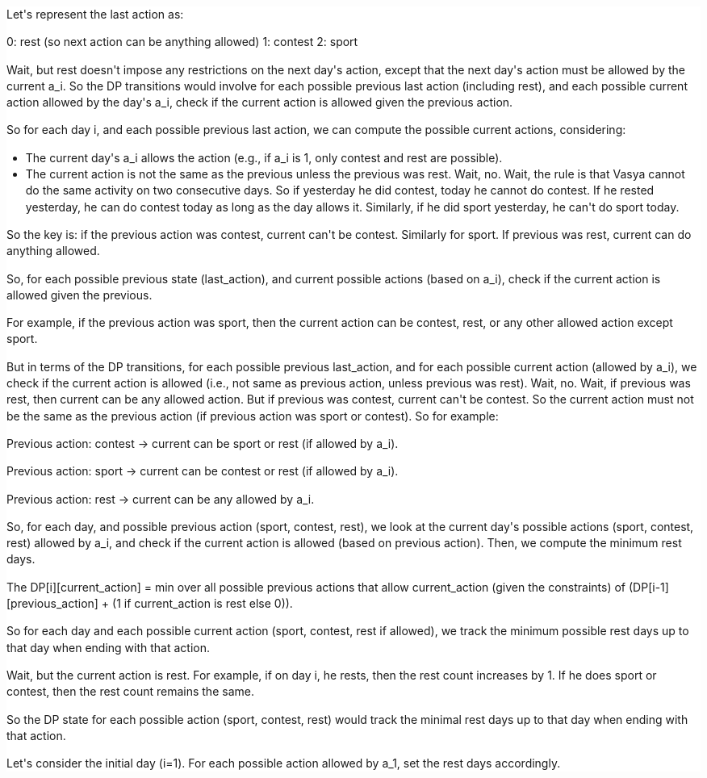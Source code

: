 Let's represent the last action as:

0: rest (so next action can be anything allowed)
1: contest
2: sport

Wait, but rest doesn't impose any restrictions on the next day's action, except that the next day's action must be allowed by the current a_i. So the DP transitions would involve for each possible previous last action (including rest), and each possible current action allowed by the day's a_i, check if the current action is allowed given the previous action.

So for each day i, and each possible previous last action, we can compute the possible current actions, considering:

- The current day's a_i allows the action (e.g., if a_i is 1, only contest and rest are possible).
- The current action is not the same as the previous unless the previous was rest. Wait, no. Wait, the rule is that Vasya cannot do the same activity on two consecutive days. So if yesterday he did contest, today he cannot do contest. If he rested yesterday, he can do contest today as long as the day allows it. Similarly, if he did sport yesterday, he can't do sport today.

So the key is: if the previous action was contest, current can't be contest. Similarly for sport. If previous was rest, current can do anything allowed.

So, for each possible previous state (last_action), and current possible actions (based on a_i), check if the current action is allowed given the previous.

For example, if the previous action was sport, then the current action can be contest, rest, or any other allowed action except sport.

But in terms of the DP transitions, for each possible previous last_action, and for each possible current action (allowed by a_i), we check if the current action is allowed (i.e., not same as previous action, unless previous was rest). Wait, no. Wait, if previous was rest, then current can be any allowed action. But if previous was contest, current can't be contest. So the current action must not be the same as the previous action (if previous action was sport or contest). So for example:

Previous action: contest → current can be sport or rest (if allowed by a_i).

Previous action: sport → current can be contest or rest (if allowed by a_i).

Previous action: rest → current can be any allowed by a_i.

So, for each day, and possible previous action (sport, contest, rest), we look at the current day's possible actions (sport, contest, rest) allowed by a_i, and check if the current action is allowed (based on previous action). Then, we compute the minimum rest days.

The DP[i][current_action] = min over all possible previous actions that allow current_action (given the constraints) of (DP[i-1][previous_action] + (1 if current_action is rest else 0)).

So for each day and each possible current action (sport, contest, rest if allowed), we track the minimum possible rest days up to that day when ending with that action.

Wait, but the current action is rest. For example, if on day i, he rests, then the rest count increases by 1. If he does sport or contest, then the rest count remains the same.

So the DP state for each possible action (sport, contest, rest) would track the minimal rest days up to that day when ending with that action.

Let's consider the initial day (i=1). For each possible action allowed by a_1, set the rest days accordingly.

